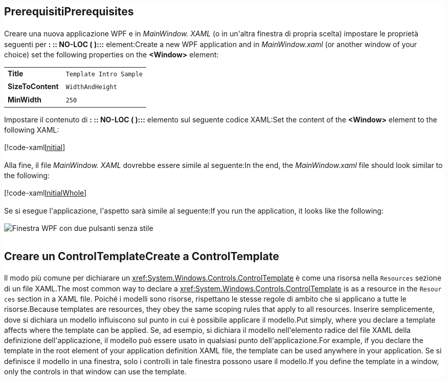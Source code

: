 ## <a name="prerequisites"></a><span data-ttu-id="e74ca-119">Prerequisiti</span><span class="sxs-lookup"><span data-stu-id="e74ca-119">Prerequisites</span></span>

<span data-ttu-id="e74ca-120">Creare una nuova applicazione WPF e in *MainWindow. XAML* (o in un'altra finestra di propria scelta) impostare le proprietà seguenti per **\: :: NO-LOC ( <Window> ):::** element:</span><span class="sxs-lookup"><span data-stu-id="e74ca-120">Create a new WPF application and in *MainWindow.xaml* (or another window of your choice) set the following properties on the **\<Window>** element:</span></span>

|     |     |
| --- | --- |
| **Title**         | `Template Intro Sample` |
| **SizeToContent** | `WidthAndHeight` |
| **MinWidth**      | `250` |

<span data-ttu-id="e74ca-121">Impostare il contenuto di **\: :: NO-LOC ( <Window> ):::** elemento sul seguente codice XAML:</span><span class="sxs-lookup"><span data-stu-id="e74ca-121">Set the content of the **\<Window>** element to the following XAML:</span></span>

[!code-xaml[Initial](./snippets/how-to-create-apply-template/csharp/Window1.xaml#Initial)]

<span data-ttu-id="e74ca-122">Alla fine, il file *MainWindow. XAML* dovrebbe essere simile al seguente:</span><span class="sxs-lookup"><span data-stu-id="e74ca-122">In the end, the *MainWindow.xaml* file should look similar to the following:</span></span>

[!code-xaml[InitialWhole](./snippets/how-to-create-apply-template/csharp/Window1.xaml#InitialWhole)]

<span data-ttu-id="e74ca-123">Se si esegue l'applicazione, l'aspetto sarà simile al seguente:</span><span class="sxs-lookup"><span data-stu-id="e74ca-123">If you run the application, it looks like the following:</span></span>

![Finestra WPF con due pulsanti senza stile](media/how-to-create-apply-template/unstyled-button.png)

## <a name="create-a-controltemplate"></a><span data-ttu-id="e74ca-125">Creare un ControlTemplate</span><span class="sxs-lookup"><span data-stu-id="e74ca-125">Create a ControlTemplate</span></span>

<span data-ttu-id="e74ca-126">Il modo più comune per dichiarare un <xref:System.Windows.Controls.ControlTemplate> è come una risorsa nella `Resources` sezione di un file XAML.</span><span class="sxs-lookup"><span data-stu-id="e74ca-126">The most common way to declare a <xref:System.Windows.Controls.ControlTemplate> is as a resource in the `Resources` section in a XAML file.</span></span> <span data-ttu-id="e74ca-127">Poiché i modelli sono risorse, rispettano le stesse regole di ambito che si applicano a tutte le risorse.</span><span class="sxs-lookup"><span data-stu-id="e74ca-127">Because templates are resources, they obey the same scoping rules that apply to all resources.</span></span> <span data-ttu-id="e74ca-128">Inserire semplicemente, dove si dichiara un modello influiscono sul punto in cui è possibile applicare il modello.</span><span class="sxs-lookup"><span data-stu-id="e74ca-128">Put simply, where you declare a template affects where the template can be applied.</span></span> <span data-ttu-id="e74ca-129">Se, ad esempio, si dichiara il modello nell'elemento radice del file XAML della definizione dell'applicazione, il modello può essere usato in qualsiasi punto dell'applicazione.</span><span class="sxs-lookup"><span data-stu-id="e74ca-129">For example, if you declare the template in the root element of your application definition XAML file, the template can be used anywhere in your application.</span></span> <span data-ttu-id="e74ca-130">Se si definisce il modello in una finestra, solo i controlli in tale finestra possono usare il modello.</span><span class="sxs-lookup"><span data-stu-id="e74ca-130">If you define the template in a window, only the controls in that window can use the template.</span></span>

